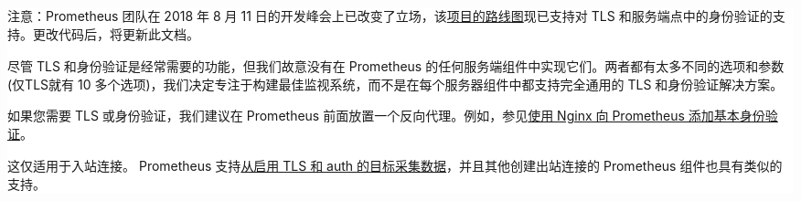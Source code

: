 注意：Prometheus 团队在 2018 年 8 月 11 日的开发峰会上已改变了立场，该[项目的路线图](roadmap.md)现已支持对 TLS 和服务端点中的身份验证的支持。更改代码后，将更新此文档。

尽管 TLS 和身份验证是经常需要的功能，但我们故意没有在 Prometheus 的任何服务端组件中实现它们。两者都有太多不同的选项和参数(仅TLS就有 10 多个选项)，我们决定专注于构建最佳监视系统，而不是在每个服务器组件中都支持完全通用的 TLS 和身份验证解决方案。

如果您需要 TLS 或身份验证，我们建议在 Prometheus 前面放置一个反向代理。例如，参见[使用 Nginx 向 Prometheus 添加基本身份验证](https://www.robustperception.io/adding-basic-auth-to-prometheus-with-nginx/)。

这仅适用于入站连接。 Prometheus 支持[从启用 TLS 和 auth 的目标采集数据](../prometheus/configuration/configuration.md#tls\_config)，并且其他创建出站连接的 Prometheus 组件也具有类似的支持。
